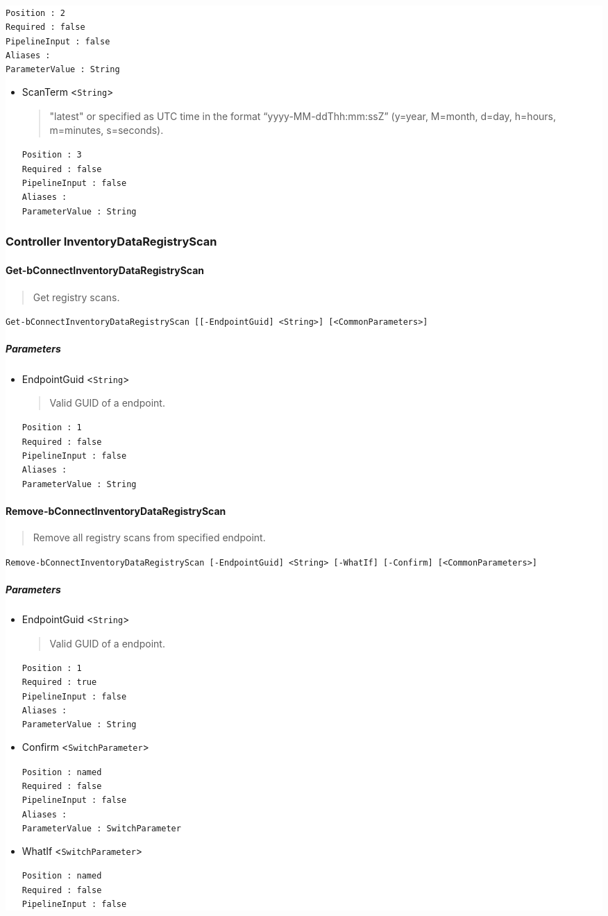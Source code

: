   ```
  Position : 2
  Required : false
  PipelineInput : false
  Aliases : 
  ParameterValue : String
  ```
* ScanTerm &lt;`String`&gt;
  > "latest" or specified as UTC time in the format “yyyy-MM-ddThh:mm:ssZ” (y=year, M=month, d=day, h=hours, m=minutes, s=seconds).
  ```
  Position : 3
  Required : false
  PipelineInput : false
  Aliases : 
  ParameterValue : String
  ```
### Controller InventoryDataRegistryScan
#### Get-bConnectInventoryDataRegistryScan
> Get registry scans.
```
Get-bConnectInventoryDataRegistryScan [[-EndpointGuid] <String>] [<CommonParameters>]
```
##### Parameters
* EndpointGuid &lt;`String`&gt;
  > Valid GUID of a endpoint.
  ```
  Position : 1
  Required : false
  PipelineInput : false
  Aliases : 
  ParameterValue : String
  ```
#### Remove-bConnectInventoryDataRegistryScan
> Remove all registry scans from specified endpoint.
```
Remove-bConnectInventoryDataRegistryScan [-EndpointGuid] <String> [-WhatIf] [-Confirm] [<CommonParameters>]
```
##### Parameters
* EndpointGuid &lt;`String`&gt;
  > Valid GUID of a endpoint.
  ```
  Position : 1
  Required : true
  PipelineInput : false
  Aliases : 
  ParameterValue : String
  ```
* Confirm &lt;`SwitchParameter`&gt;
  > 
  ```
  Position : named
  Required : false
  PipelineInput : false
  Aliases : 
  ParameterValue : SwitchParameter
  ```
* WhatIf &lt;`SwitchParameter`&gt;
  > 
  ```
  Position : named
  Required : false
  PipelineInput : false
  ```